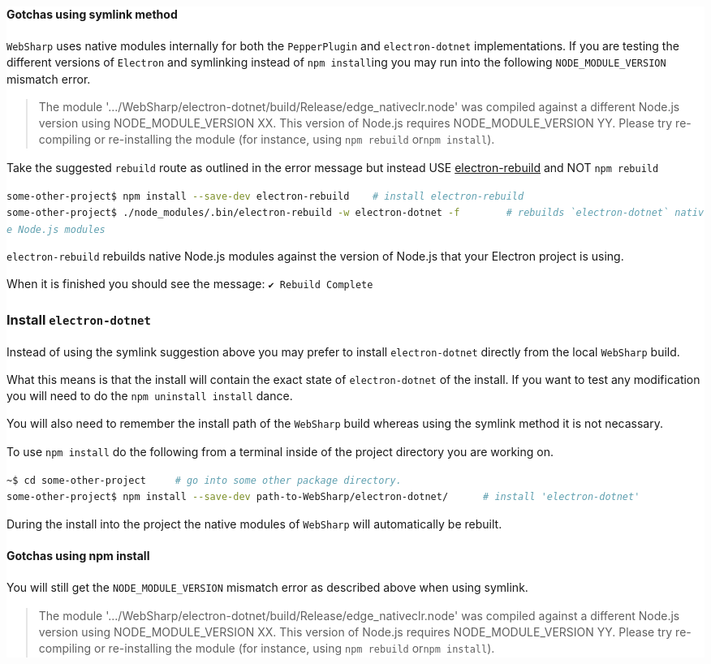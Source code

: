 
#### Gotchas using symlink method 

`WebSharp` uses native modules internally for both the `PepperPlugin` and `electron-dotnet` implementations.  If you are testing the different versions of `Electron` and symlinking instead of `npm install`ing you may run into the following `NODE_MODULE_VERSION` mismatch error.

>The module '.../WebSharp/electron-dotnet/build/Release/edge_nativeclr.node'
was compiled against a different Node.js version using
NODE_MODULE_VERSION XX. This version of Node.js requires
NODE_MODULE_VERSION YY. Please try re-compiling or re-installing
the module (for instance, using `npm rebuild` or`npm install`). 

Take the suggested `rebuild` route as outlined in the error message but instead USE [electron-rebuild](https://github.com/electron/electron-rebuild) and NOT `npm rebuild`

``` bash
some-other-project$ npm install --save-dev electron-rebuild    # install electron-rebuild
some-other-project$ ./node_modules/.bin/electron-rebuild -w electron-dotnet -f        # rebuilds `electron-dotnet` native Node.js modules
```

`electron-rebuild` rebuilds native Node.js modules against the version of Node.js that your Electron project is using.

When it is finished you should see the message: `✔ Rebuild Complete`


### Install `electron-dotnet`

Instead of using the symlink suggestion above you may prefer to install `electron-dotnet` directly from the local `WebSharp` build.

What this means is that the install will contain the exact state of `electron-dotnet` of the install.  If you want to test any modification you will need to do the `npm uninstall install` dance.

You will also need to remember the install path of the `WebSharp` build whereas using the symlink method it is not necassary.

To use `npm install` do the following from a terminal inside of the project directory you are working on.

``` bash
~$ cd some-other-project     # go into some other package directory.
some-other-project$ npm install --save-dev path-to-WebSharp/electron-dotnet/      # install 'electron-dotnet'
```

During the install into the project the native modules of `WebSharp` will automatically be rebuilt.

#### Gotchas using npm install

You will still get the `NODE_MODULE_VERSION` mismatch error as described above when using symlink.

>The module '.../WebSharp/electron-dotnet/build/Release/edge_nativeclr.node'
was compiled against a different Node.js version using
NODE_MODULE_VERSION XX. This version of Node.js requires
NODE_MODULE_VERSION YY. Please try re-compiling or re-installing
the module (for instance, using `npm rebuild` or`npm install`). 
